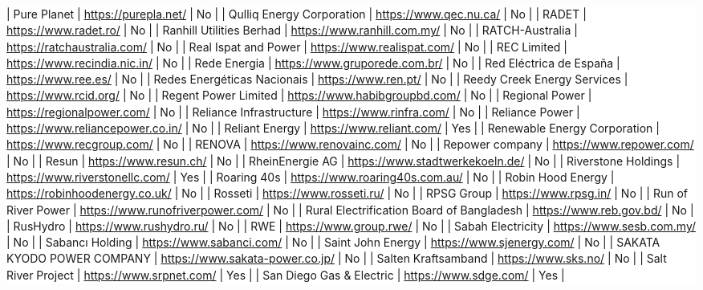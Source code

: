 | Pure Planet | https://purepla.net/ | No |
| Qulliq Energy Corporation | https://www.qec.nu.ca/ | No |
| RADET | https://www.radet.ro/ | No |
| Ranhill Utilities Berhad | https://www.ranhill.com.my/ | No |
| RATCH-Australia | https://ratchaustralia.com/ | No |
| Real Ispat and Power | https://www.realispat.com/ | No |
| REC Limited | https://www.recindia.nic.in/ | No |
| Rede Energia | https://www.gruporede.com.br/ | No |
| Red Eléctrica de España | https://www.ree.es/ | No |
| Redes Energéticas Nacionais | https://www.ren.pt/ | No |
| Reedy Creek Energy Services | https://www.rcid.org/ | No |
| Regent Power Limited | https://www.habibgroupbd.com/ | No |
| Regional Power | https://regionalpower.com/ | No |
| Reliance Infrastructure | https://www.rinfra.com/ | No |
| Reliance Power | https://www.reliancepower.co.in/ | No |
| Reliant Energy | https://www.reliant.com/ | Yes |
| Renewable Energy Corporation | https://www.recgroup.com/ | No |
| RENOVA | https://www.renovainc.com/ | No |
| Repower company | https://www.repower.com/ | No |
| Resun | https://www.resun.ch/ | No |
| RheinEnergie AG | https://www.stadtwerkekoeln.de/ | No |
| Riverstone Holdings | https://www.riverstonellc.com/ | Yes |
| Roaring 40s | https://www.roaring40s.com.au/ | No |
| Robin Hood Energy | https://robinhoodenergy.co.uk/ | No |
| Rosseti | https://www.rosseti.ru/ | No |
| RPSG Group | https://www.rpsg.in/ | No |
| Run of River Power | https://www.runofriverpower.com/ | No |
| Rural Electrification Board of Bangladesh | https://www.reb.gov.bd/ | No |
| RusHydro | https://www.rushydro.ru/ | No |
| RWE | https://www.group.rwe/ | No |
| Sabah Electricity | https://www.sesb.com.my/ | No |
| Sabancı Holding | https://www.sabanci.com/ | No |
| Saint John Energy | https://www.sjenergy.com/ | No |
| SAKATA KYODO POWER COMPANY | https://www.sakata-power.co.jp/ | No |
| Salten Kraftsamband | https://www.sks.no/ | No |
| Salt River Project | https://www.srpnet.com/ | Yes |
| San Diego Gas & Electric | https://www.sdge.com/ | Yes |